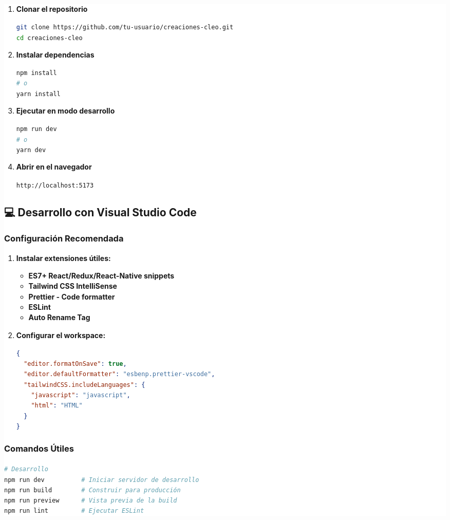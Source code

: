 1. **Clonar el repositorio**
   ```bash
   git clone https://github.com/tu-usuario/creaciones-cleo.git
   cd creaciones-cleo
   ```

2. **Instalar dependencias**
   ```bash
   npm install
   # o
   yarn install
   ```

3. **Ejecutar en modo desarrollo**
   ```bash
   npm run dev
   # o
   yarn dev
   ```

4. **Abrir en el navegador**
   ```
   http://localhost:5173
   ```

## 💻 Desarrollo con Visual Studio Code

### Configuración Recomendada

1. **Instalar extensiones útiles:**
   - **ES7+ React/Redux/React-Native snippets**
   - **Tailwind CSS IntelliSense**
   - **Prettier - Code formatter**
   - **ESLint**
   - **Auto Rename Tag**

2. **Configurar el workspace:**
   ```json
   {
     "editor.formatOnSave": true,
     "editor.defaultFormatter": "esbenp.prettier-vscode",
     "tailwindCSS.includeLanguages": {
       "javascript": "javascript",
       "html": "HTML"
     }
   }
   ```

### Comandos Útiles

```bash
# Desarrollo
npm run dev          # Iniciar servidor de desarrollo
npm run build        # Construir para producción
npm run preview      # Vista previa de la build
npm run lint         # Ejecutar ESLint
```
